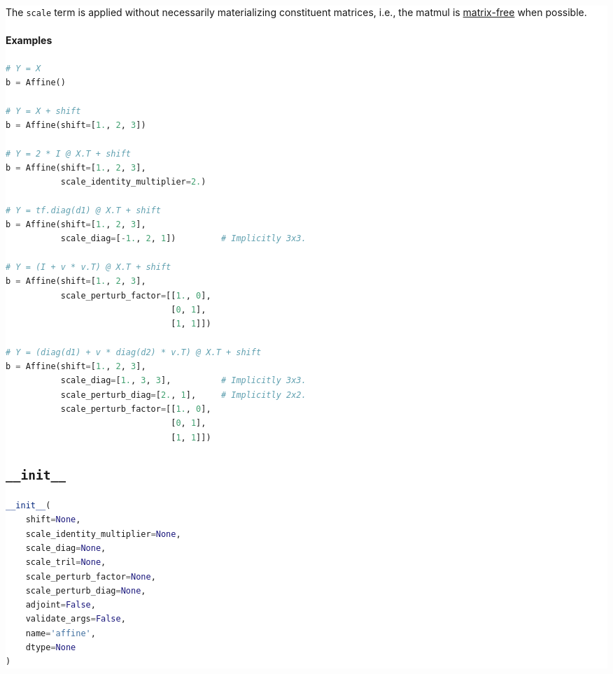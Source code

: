 The `scale` term is applied without necessarily materializing constituent
matrices, i.e., the matmul is [matrix-free](
https://en.wikipedia.org/wiki/Matrix-free_methods) when possible.

#### Examples

```python
# Y = X
b = Affine()

# Y = X + shift
b = Affine(shift=[1., 2, 3])

# Y = 2 * I @ X.T + shift
b = Affine(shift=[1., 2, 3],
           scale_identity_multiplier=2.)

# Y = tf.diag(d1) @ X.T + shift
b = Affine(shift=[1., 2, 3],
           scale_diag=[-1., 2, 1])         # Implicitly 3x3.

# Y = (I + v * v.T) @ X.T + shift
b = Affine(shift=[1., 2, 3],
           scale_perturb_factor=[[1., 0],
                                 [0, 1],
                                 [1, 1]])

# Y = (diag(d1) + v * diag(d2) * v.T) @ X.T + shift
b = Affine(shift=[1., 2, 3],
           scale_diag=[1., 3, 3],          # Implicitly 3x3.
           scale_perturb_diag=[2., 1],     # Implicitly 2x2.
           scale_perturb_factor=[[1., 0],
                                 [0, 1],
                                 [1, 1]])

```

<h2 id="__init__"><code>__init__</code></h2>

``` python
__init__(
    shift=None,
    scale_identity_multiplier=None,
    scale_diag=None,
    scale_tril=None,
    scale_perturb_factor=None,
    scale_perturb_diag=None,
    adjoint=False,
    validate_args=False,
    name='affine',
    dtype=None
)
```
